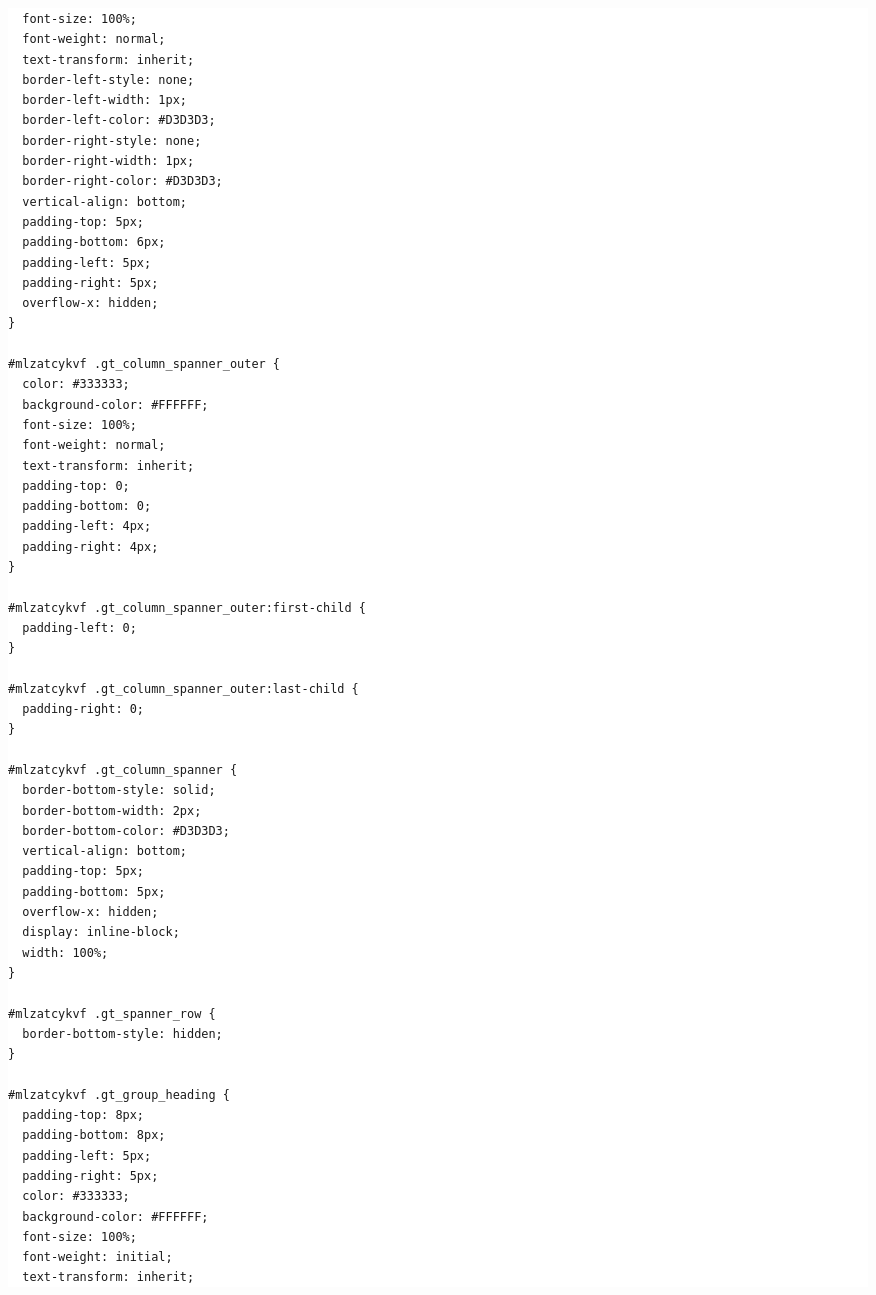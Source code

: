 ```{=html}
  font-size: 100%;
  font-weight: normal;
  text-transform: inherit;
  border-left-style: none;
  border-left-width: 1px;
  border-left-color: #D3D3D3;
  border-right-style: none;
  border-right-width: 1px;
  border-right-color: #D3D3D3;
  vertical-align: bottom;
  padding-top: 5px;
  padding-bottom: 6px;
  padding-left: 5px;
  padding-right: 5px;
  overflow-x: hidden;
}

#mlzatcykvf .gt_column_spanner_outer {
  color: #333333;
  background-color: #FFFFFF;
  font-size: 100%;
  font-weight: normal;
  text-transform: inherit;
  padding-top: 0;
  padding-bottom: 0;
  padding-left: 4px;
  padding-right: 4px;
}

#mlzatcykvf .gt_column_spanner_outer:first-child {
  padding-left: 0;
}

#mlzatcykvf .gt_column_spanner_outer:last-child {
  padding-right: 0;
}

#mlzatcykvf .gt_column_spanner {
  border-bottom-style: solid;
  border-bottom-width: 2px;
  border-bottom-color: #D3D3D3;
  vertical-align: bottom;
  padding-top: 5px;
  padding-bottom: 5px;
  overflow-x: hidden;
  display: inline-block;
  width: 100%;
}

#mlzatcykvf .gt_spanner_row {
  border-bottom-style: hidden;
}

#mlzatcykvf .gt_group_heading {
  padding-top: 8px;
  padding-bottom: 8px;
  padding-left: 5px;
  padding-right: 5px;
  color: #333333;
  background-color: #FFFFFF;
  font-size: 100%;
  font-weight: initial;
  text-transform: inherit;
```